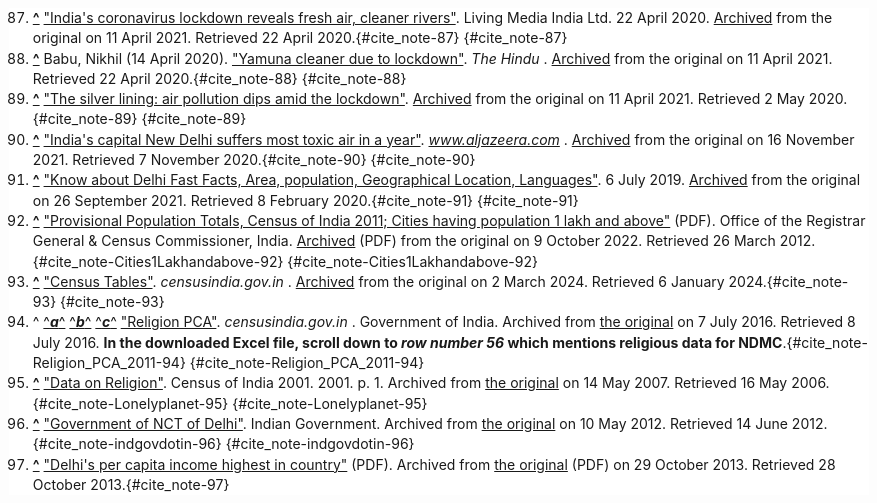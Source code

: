 87. **[\^](#cite_ref-87)** ["India's coronavirus lockdown reveals fresh air, cleaner rivers"](https://www.indiatoday.in/india/story/coronavirus-lockdown-india-fresh-air-clean-rivers-1669726-2020-04-22). Living Media India Ltd. 22 April 2020. [Archived](https://web.archive.org/web/20210411122442/https://www.indiatoday.in/india/story/coronavirus-lockdown-india-fresh-air-clean-rivers-1669726-2020-04-22) from the original on 11 April 2021. Retrieved 22 April 2020.{#cite_note-87}
{#cite_note-87}
88. **[\^](#cite_ref-88)** Babu, Nikhil (14 April 2020). ["Yamuna cleaner due to lockdown"](https://www.thehindu.com/news/cities/Delhi/yamuna-cleaner-due-to-lockdown/article31342401.ece). *The Hindu* . [Archived](https://web.archive.org/web/20210411122442/https://www.thehindu.com/news/cities/Delhi/yamuna-cleaner-due-to-lockdown/article31342401.ece) from the original on 11 April 2021. Retrieved 22 April 2020.{#cite_note-88}
{#cite_note-88}
89. **[\^](#cite_ref-89)** ["The silver lining: air pollution dips amid the lockdown"](https://www.indiatoday.in/india-today-insight/story/the-silver-lining-air-pollution-dips-amid-the-lockdown-1671422-2020-04-26). [Archived](https://web.archive.org/web/20210411122443/https://www.indiatoday.in/india-today-insight/story/the-silver-lining-air-pollution-dips-amid-the-lockdown-1671422-2020-04-26) from the original on 11 April 2021. Retrieved 2 May 2020.{#cite_note-89}
{#cite_note-89}
90. **[\^](#cite_ref-90)** ["India's capital New Delhi suffers most toxic air in a year"](https://www.aljazeera.com/news/2020/11/5/indias-capital-new-delhi-suffers-most-toxic-air-in-a-year). *www.aljazeera.com* . [Archived](https://web.archive.org/web/20211116030854/https://www.aljazeera.com/news/2020/11/5/indias-capital-new-delhi-suffers-most-toxic-air-in-a-year) from the original on 16 November 2021. Retrieved 7 November 2020.{#cite_note-90}
{#cite_note-90}
91. **[\^](#cite_ref-91)** ["Know about Delhi Fast Facts, Area, population, Geographical Location, Languages"](https://www.delhicapital.com/about-delhi/fast-facts.html). 6 July 2019. [Archived](https://web.archive.org/web/20210926054706/https://www.delhicapital.com/about-delhi/fast-facts.html) from the original on 26 September 2021. Retrieved 8 February 2020.{#cite_note-91}
{#cite_note-91}
92. **[\^](#cite_ref-Cities1Lakhandabove_92-0)** ["Provisional Population Totals, Census of India 2011; Cities having population 1 lakh and above"](https://www.censusindia.gov.in/2011-prov-results/paper2/data_files/India2/Table_2_PR_Cities_1Lakh_and_Above.pdf) (PDF). Office of the Registrar General \& Census Commissioner, India. [Archived](https://ghostarchive.org/archive/20221009/https://www.censusindia.gov.in/2011-prov-results/paper2/data_files/India2/Table_2_PR_Cities_1Lakh_and_Above.pdf) (PDF) from the original on 9 October 2022. Retrieved 26 March 2012.{#cite_note-Cities1Lakhandabove-92}
{#cite_note-Cities1Lakhandabove-92}
93. **[\^](#cite_ref-93)** ["Census Tables"](https://censusindia.gov.in/census.website/data/census-tables). *censusindia.gov.in* . [Archived](https://web.archive.org/web/20240302113812/https://censusindia.gov.in/census.website/data/census-tables) from the original on 2 March 2024. Retrieved 6 January 2024.{#cite_note-93}
{#cite_note-93}
94. \^ [^***a***^](#cite_ref-Religion_PCA_2011_94-0) [^***b***^](#cite_ref-Religion_PCA_2011_94-1) [^***c***^](#cite_ref-Religion_PCA_2011_94-2) ["Religion PCA"](https://web.archive.org/web/20160707231710/http://www.censusindia.gov.in/2011census/Religion_pca/RL-0700.xlsx). *censusindia.gov.in* . Government of India. Archived from [the original](http://www.censusindia.gov.in/2011census/Religion_pca/RL-0700.xlsx) on 7 July 2016. Retrieved 8 July 2016. **In the downloaded Excel file, scroll down to *row number 56* which mentions religious data for NDMC**.{#cite_note-Religion_PCA_2011-94}
{#cite_note-Religion_PCA_2011-94}
95. **[\^](#cite_ref-Lonelyplanet_95-0)** ["Data on Religion"](https://web.archive.org/web/20070514045222/http://www.censusindia.gov.in/). Census of India 2001. 2001. p. 1. Archived from [the original](http://www.censusindia.gov.in/) on 14 May 2007. Retrieved 16 May 2006.{#cite_note-Lonelyplanet-95}
{#cite_note-Lonelyplanet-95}
96. **[\^](#cite_ref-indgovdotin_96-0)** ["Government of NCT of Delhi"](https://web.archive.org/web/20120510144310/http://india.gov.in/knowindia/state_uts.php?id=32). Indian Government. Archived from [the original](http://india.gov.in/knowindia/state_uts.php?id=32) on 10 May 2012. Retrieved 14 June 2012.{#cite_note-indgovdotin-96}
{#cite_note-indgovdotin-96}
97. **[\^](#cite_ref-97)** ["Delhi's per capita income highest in country"](https://web.archive.org/web/20131029205427/http://www.delhi.gov.in/wps/wcm/connect/cdae30804f9d52d88385c7fb6b929e93/newpaper+clip.PDF?MOD=AJPERES&lmod=-1585547974&CACHEID=cdae30804f9d52d88385c7fb6b929e93) (PDF). Archived from [the original](http://www.delhi.gov.in/wps/wcm/connect/cdae30804f9d52d88385c7fb6b929e93/newpaper+clip.PDF?MOD=AJPERES&lmod=-1585547974&CACHEID=cdae30804f9d52d88385c7fb6b929e93) (PDF) on 29 October 2013. Retrieved 28 October 2013.{#cite_note-97}